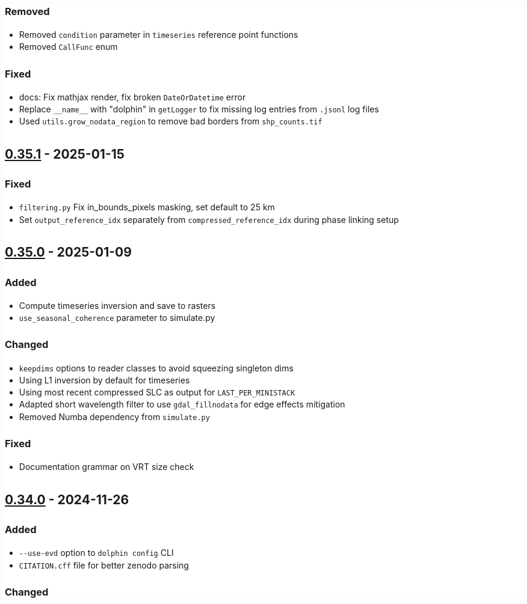 ### Removed

- Removed `condition` parameter in `timeseries` reference point functions
- Removed `CallFunc` enum

### Fixed

- docs: Fix mathjax render, fix broken `DateOrDatetime` error
- Replace `__name__` with "dolphin" in `getLogger` to fix missing log entries from `.jsonl` log files
- Used `utils.grow_nodata_region` to remove bad borders from `shp_counts.tif`

## [0.35.1](https://github.com/isce-framework/dolphin/compare/v0.35.0...v0.35.1) - 2025-01-15

### Fixed

- `filtering.py` Fix in_bounds_pixels masking, set default to 25 km
- Set `output_reference_idx` separately from `compressed_reference_idx` during phase linking setup

## [0.35.0](https://github.com/isce-framework/dolphin/compare/v0.34.0...v0.35.0) - 2025-01-09

### Added

- Compute timeseries inversion and save to rasters
- `use_seasonal_coherence` parameter to simulate.py

### Changed

- `keepdims` options to reader classes to avoid squeezing singleton dims
- Using L1 inversion by default for timeseries
- Using most recent compressed SLC as output for `LAST_PER_MINISTACK`
- Adapted short wavelength filter to use `gdal_fillnodata` for edge effects mitigation
- Removed Numba dependency from `simulate.py`

### Fixed

- Documentation grammar on VRT size check

## [0.34.0](https://github.com/isce-framework/dolphin/compare/v0.33.0...v0.34.0) - 2024-11-26

### Added

- `--use-evd` option to `dolphin config` CLI
- `CITATION.cff` file for better zenodo parsing

### Changed
